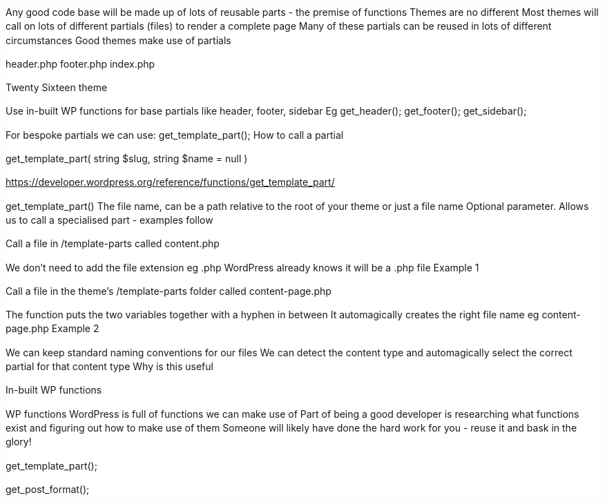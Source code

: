 Any good code base will be made up of lots of reusable parts - the premise of functions
Themes are no different
Most themes will call on lots of different partials (files) to render a complete page
Many of these partials can be reused in lots of different circumstances
Good themes make use of partials

header.php
footer.php
index.php

Twenty Sixteen theme

Use in-built WP functions for base partials like header, footer, sidebar
Eg get_header();    get_footer();    get_sidebar();

For bespoke partials we can use:
get_template_part();
How to call a partial 

get_template_part( string $slug, string $name = null )



https://developer.wordpress.org/reference/functions/get_template_part/



get_template_part() 
The file name, can be a path relative to the root of your theme or just a file name
Optional parameter. Allows us to call a specialised part - examples follow


Call a file in /template-parts called content.php


We don’t need to add the file extension eg .php
WordPress already knows it will be a .php file
Example 1


Call a file in the theme’s /template-parts folder called content-page.php

The function puts the two variables together with a hyphen in between
It automagically creates the right file name eg content-page.php
Example 2


We can keep standard naming conventions for our files
We can detect the content type and automagically select the correct partial for that content type
Why is this useful

In-built WP functions

WP functions 
WordPress is full of functions we can make use of
Part of being a good developer is researching what functions exist and figuring out how to make use of them
Someone will likely have done the hard work for you - reuse it and bask in the glory!

get_template_part();

get_post_format();
